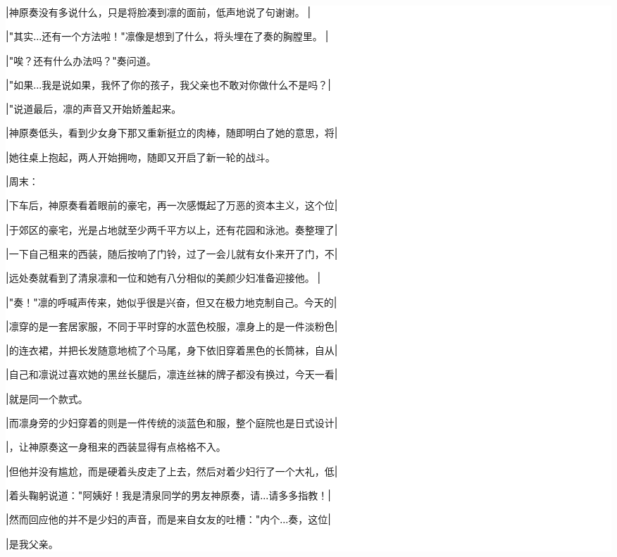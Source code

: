 |神原奏没有多说什么，只是将脸凑到凛的面前，低声地说了句谢谢。      |

|"其实...还有一个方法啦！"凛像是想到了什么，将头埋在了奏的胸膛里。 |

|"唉？还有什么办法吗？"奏问道。

|"如果...我是说如果，我怀了你的孩子，我父亲也不敢对你做什么不是吗？|

|"说道最后，凛的声音又开始娇羞起来。

|神原奏低头，看到少女身下那又重新挺立的肉棒，随即明白了她的意思，将|

|她往桌上抱起，两人开始拥吻，随即又开启了新一轮的战斗。

|周末：

|下车后，神原奏看着眼前的豪宅，再一次感慨起了万恶的资本主义，这个位|

|于郊区的豪宅，光是占地就至少两千平方以上，还有花园和泳池。奏整理了|

|一下自己租来的西装，随后按响了门铃，过了一会儿就有女仆来开了门，不|

|远处奏就看到了清泉凛和一位和她有八分相似的美颜少妇准备迎接他。    |

|"奏！"凛的呼喊声传来，她似乎很是兴奋，但又在极力地克制自己。今天的|

|凛穿的是一套居家服，不同于平时穿的水蓝色校服，凛身上的是一件淡粉色|

|的连衣裙，并把长发随意地梳了个马尾，身下依旧穿着黑色的长筒袜，自从|

|自己和凛说过喜欢她的黑丝长腿后，凛连丝袜的牌子都没有换过，今天一看|

|就是同一个款式。

|而凛身旁的少妇穿着的则是一件传统的淡蓝色和服，整个庭院也是日式设计|

|，让神原奏这一身租来的西装显得有点格格不入。

|但他并没有尴尬，而是硬着头皮走了上去，然后对着少妇行了一个大礼，低|

|着头鞠躬说道："阿姨好！我是清泉同学的男友神原奏，请...请多多指教！|

|然而回应他的并不是少妇的声音，而是来自女友的吐槽："内个...奏，这位|

|是我父亲。
